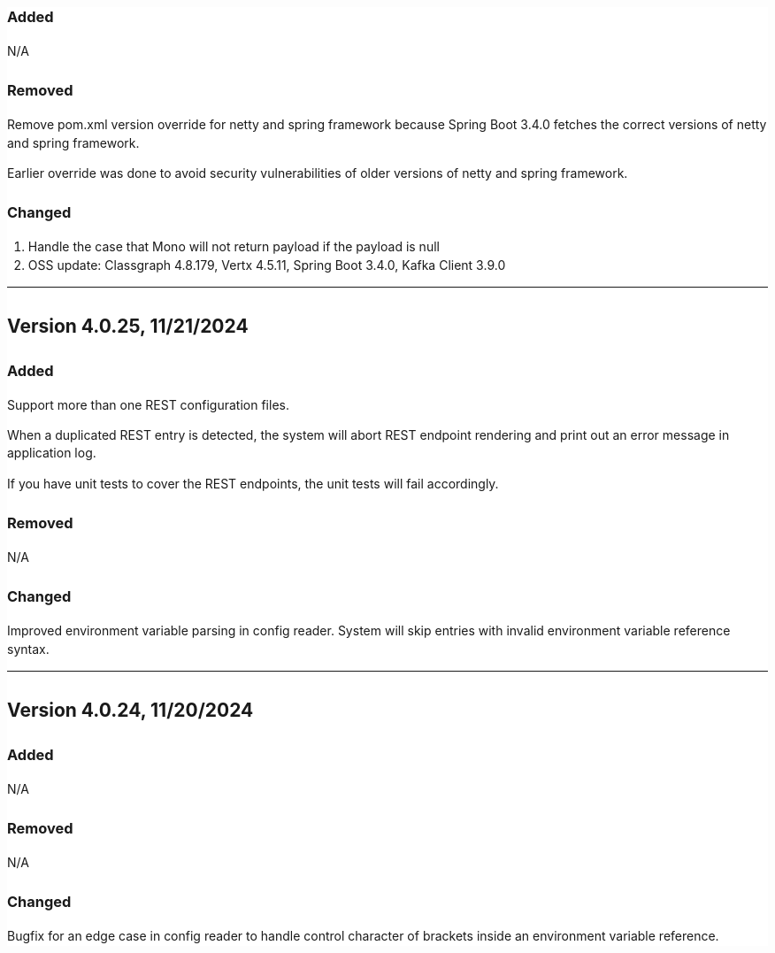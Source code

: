 ### Added

N/A

### Removed

Remove pom.xml version override for netty and spring framework because
Spring Boot 3.4.0 fetches the correct versions of netty and spring framework.

Earlier override was done to avoid security vulnerabilities of older versions
of netty and spring framework.

### Changed

1. Handle the case that Mono will not return payload if the payload is null
2. OSS update: Classgraph 4.8.179, Vertx 4.5.11, Spring Boot 3.4.0, Kafka Client 3.9.0

---
## Version 4.0.25, 11/21/2024

### Added

Support more than one REST configuration files.

When a duplicated REST entry is detected, the system will abort REST endpoint rendering
and print out an error message in application log.

If you have unit tests to cover the REST endpoints, the unit tests will fail accordingly.

### Removed

N/A

### Changed

Improved environment variable parsing in config reader. System will skip entries with
invalid environment variable reference syntax.

---
## Version 4.0.24, 11/20/2024

### Added

N/A

### Removed

N/A

### Changed

Bugfix for an edge case in config reader to handle control character of brackets inside
an environment variable reference.
